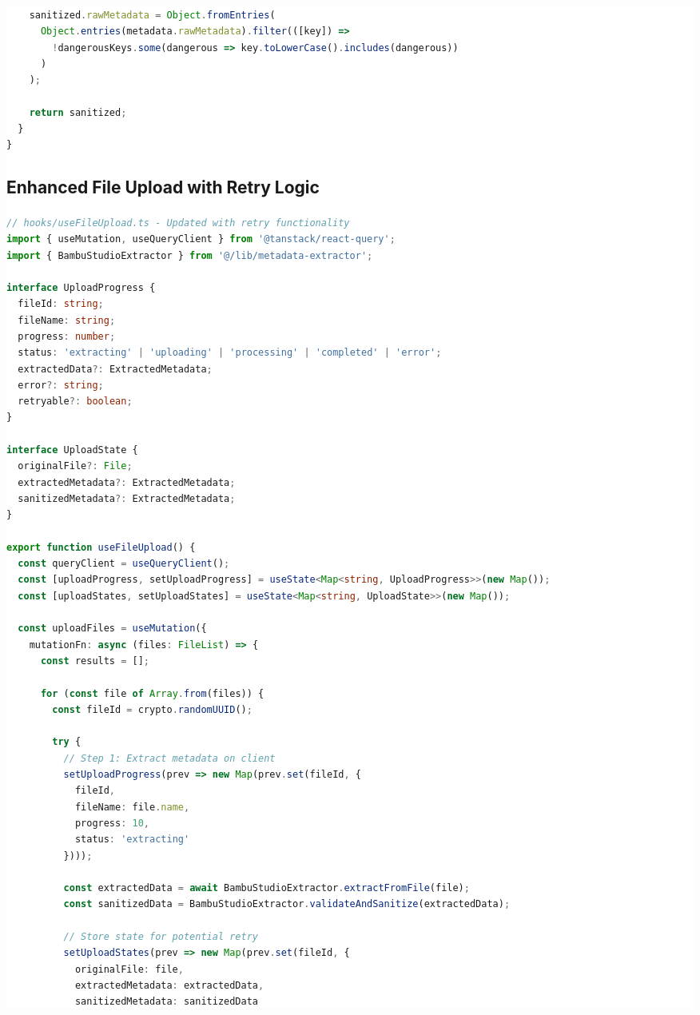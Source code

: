 ```typescript
    sanitized.rawMetadata = Object.fromEntries(
      Object.entries(metadata.rawMetadata).filter(([key]) => 
        !dangerousKeys.some(dangerous => key.toLowerCase().includes(dangerous))
      )
    );
    
    return sanitized;
  }
}
```

## Enhanced File Upload with Retry Logic

```typescript
// hooks/useFileUpload.ts - Updated with retry functionality
import { useMutation, useQueryClient } from '@tanstack/react-query';
import { BambuStudioExtractor } from '@/lib/metadata-extractor';

interface UploadProgress {
  fileId: string;
  fileName: string;
  progress: number;
  status: 'extracting' | 'uploading' | 'processing' | 'completed' | 'error';
  extractedData?: ExtractedMetadata;
  error?: string;
  retryable?: boolean;
}

interface UploadState {
  originalFile?: File;
  extractedMetadata?: ExtractedMetadata;
  sanitizedMetadata?: ExtractedMetadata;
}

export function useFileUpload() {
  const queryClient = useQueryClient();
  const [uploadProgress, setUploadProgress] = useState<Map<string, UploadProgress>>(new Map());
  const [uploadStates, setUploadStates] = useState<Map<string, UploadState>>(new Map());
  
  const uploadFiles = useMutation({
    mutationFn: async (files: FileList) => {
      const results = [];
      
      for (const file of Array.from(files)) {
        const fileId = crypto.randomUUID();
        
        try {
          // Step 1: Extract metadata on client
          setUploadProgress(prev => new Map(prev.set(fileId, {
            fileId,
            fileName: file.name,
            progress: 10,
            status: 'extracting'
          })));
          
          const extractedData = await BambuStudioExtractor.extractFromFile(file);
          const sanitizedData = BambuStudioExtractor.validateAndSanitize(extractedData);
          
          // Store state for potential retry
          setUploadStates(prev => new Map(prev.set(fileId, {
            originalFile: file,
            extractedMetadata: extractedData,
            sanitizedMetadata: sanitizedData
```
